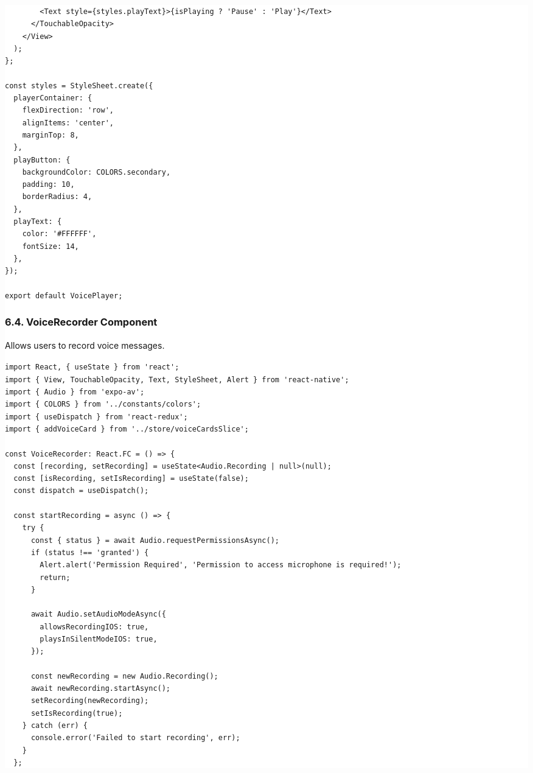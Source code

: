 ```typescript:src/components/VoicePlayer.tsx
        <Text style={styles.playText}>{isPlaying ? 'Pause' : 'Play'}</Text>
      </TouchableOpacity>
    </View>
  );
};

const styles = StyleSheet.create({
  playerContainer: {
    flexDirection: 'row',
    alignItems: 'center',
    marginTop: 8,
  },
  playButton: {
    backgroundColor: COLORS.secondary,
    padding: 10,
    borderRadius: 4,
  },
  playText: {
    color: '#FFFFFF',
    fontSize: 14,
  },
});

export default VoicePlayer;
```

### 6.4. VoiceRecorder Component

Allows users to record voice messages.

```typescript:src/components/VoiceRecorder.tsx
import React, { useState } from 'react';
import { View, TouchableOpacity, Text, StyleSheet, Alert } from 'react-native';
import { Audio } from 'expo-av';
import { COLORS } from '../constants/colors';
import { useDispatch } from 'react-redux';
import { addVoiceCard } from '../store/voiceCardsSlice';

const VoiceRecorder: React.FC = () => {
  const [recording, setRecording] = useState<Audio.Recording | null>(null);
  const [isRecording, setIsRecording] = useState(false);
  const dispatch = useDispatch();

  const startRecording = async () => {
    try {
      const { status } = await Audio.requestPermissionsAsync();
      if (status !== 'granted') {
        Alert.alert('Permission Required', 'Permission to access microphone is required!');
        return;
      }

      await Audio.setAudioModeAsync({
        allowsRecordingIOS: true,
        playsInSilentModeIOS: true,
      });

      const newRecording = new Audio.Recording();
      await newRecording.startAsync();
      setRecording(newRecording);
      setIsRecording(true);
    } catch (err) {
      console.error('Failed to start recording', err);
    }
  };
```